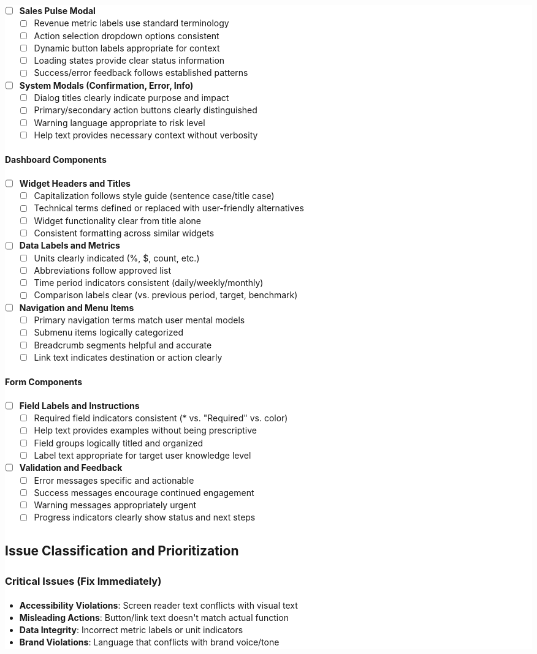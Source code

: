 - [ ] **Sales Pulse Modal**  
  - [ ] Revenue metric labels use standard terminology
  - [ ] Action selection dropdown options consistent
  - [ ] Dynamic button labels appropriate for context
  - [ ] Loading states provide clear status information
  - [ ] Success/error feedback follows established patterns

- [ ] **System Modals (Confirmation, Error, Info)**
  - [ ] Dialog titles clearly indicate purpose and impact
  - [ ] Primary/secondary action buttons clearly distinguished
  - [ ] Warning language appropriate to risk level
  - [ ] Help text provides necessary context without verbosity

#### Dashboard Components
- [ ] **Widget Headers and Titles**
  - [ ] Capitalization follows style guide (sentence case/title case)
  - [ ] Technical terms defined or replaced with user-friendly alternatives
  - [ ] Widget functionality clear from title alone
  - [ ] Consistent formatting across similar widgets

- [ ] **Data Labels and Metrics**
  - [ ] Units clearly indicated (%, $, count, etc.)
  - [ ] Abbreviations follow approved list
  - [ ] Time period indicators consistent (daily/weekly/monthly)
  - [ ] Comparison labels clear (vs. previous period, target, benchmark)

- [ ] **Navigation and Menu Items**
  - [ ] Primary navigation terms match user mental models
  - [ ] Submenu items logically categorized
  - [ ] Breadcrumb segments helpful and accurate
  - [ ] Link text indicates destination or action clearly

#### Form Components
- [ ] **Field Labels and Instructions**
  - [ ] Required field indicators consistent (* vs. "Required" vs. color)
  - [ ] Help text provides examples without being prescriptive
  - [ ] Field groups logically titled and organized
  - [ ] Label text appropriate for target user knowledge level

- [ ] **Validation and Feedback**
  - [ ] Error messages specific and actionable
  - [ ] Success messages encourage continued engagement
  - [ ] Warning messages appropriately urgent
  - [ ] Progress indicators clearly show status and next steps

## Issue Classification and Prioritization

### Critical Issues (Fix Immediately)
- **Accessibility Violations**: Screen reader text conflicts with visual text
- **Misleading Actions**: Button/link text doesn't match actual function
- **Data Integrity**: Incorrect metric labels or unit indicators
- **Brand Violations**: Language that conflicts with brand voice/tone
